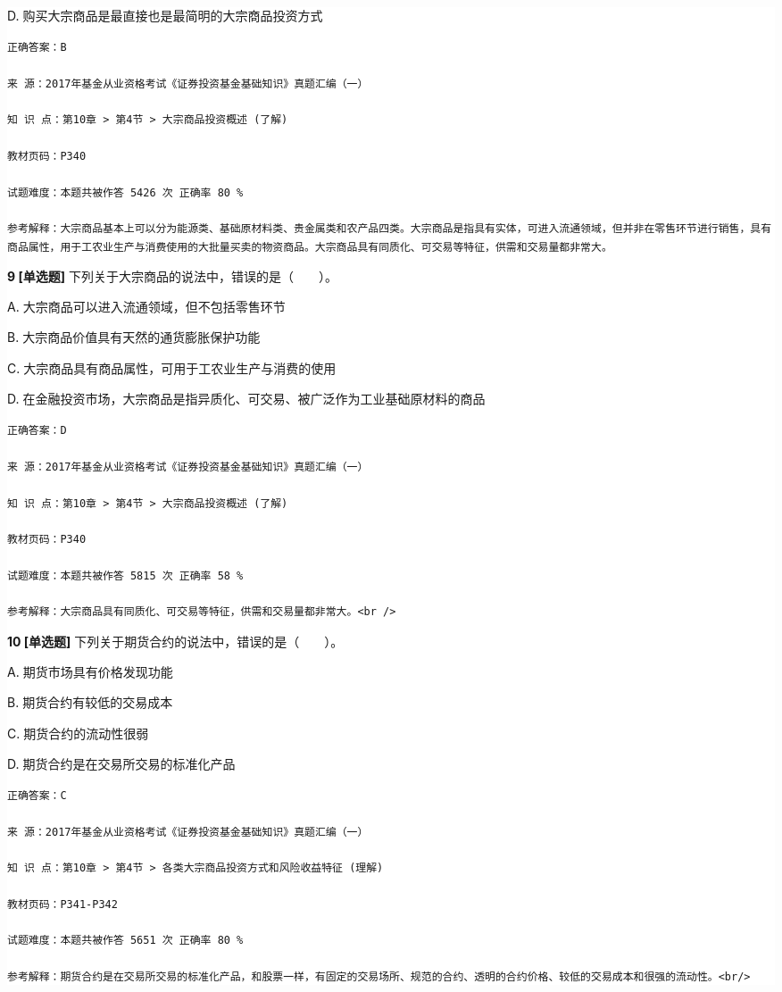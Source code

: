 D. 购买大宗商品是最直接也是最简明的大宗商品投资方式

```
正确答案：B

来 源：2017年基金从业资格考试《证券投资基金基础知识》真题汇编（一）

知 识 点：第10章 > 第4节 > 大宗商品投资概述 (了解)

教材页码：P340

试题难度：本题共被作答 5426 次 正确率 80 %

参考解释：大宗商品基本上可以分为能源类、基础原材料类、贵金属类和农产品四类。大宗商品是指具有实体，可进入流通领域，但并非在零售环节进行销售，具有商品属性，用于工农业生产与消费使用的大批量买卖的物资商品。大宗商品具有同质化、可交易等特征，供需和交易量都非常大。
```


**9 [单选题]** 下列关于大宗商品的说法中，错误的是（&emsp;&emsp;）。

A. 大宗商品可以进入流通领域，但不包括零售环节

B. 大宗商品价值具有天然的通货膨胀保护功能

C. 大宗商品具有商品属性，可用于工农业生产与消费的使用

D. 在金融投资市场，大宗商品是指异质化、可交易、被广泛作为工业基础原材料的商品

```
正确答案：D

来 源：2017年基金从业资格考试《证券投资基金基础知识》真题汇编（一）

知 识 点：第10章 > 第4节 > 大宗商品投资概述 (了解)

教材页码：P340

试题难度：本题共被作答 5815 次 正确率 58 %

参考解释：大宗商品具有同质化、可交易等特征，供需和交易量都非常大。<br />
```


**10 [单选题]** 下列关于期货合约的说法中，错误的是（　　）。

A. 期货市场具有价格发现功能

B. 期货合约有较低的交易成本

C. 期货合约的流动性很弱

D. 期货合约是在交易所交易的标准化产品<br/>

```
正确答案：C

来 源：2017年基金从业资格考试《证券投资基金基础知识》真题汇编（一）

知 识 点：第10章 > 第4节 > 各类大宗商品投资方式和风险收益特征 (理解)

教材页码：P341-P342

试题难度：本题共被作答 5651 次 正确率 80 %

参考解释：期货合约是在交易所交易的标准化产品，和股票一样，有固定的交易场所、规范的合约、透明的合约价格、较低的交易成本和很强的流动性。<br/>
```
